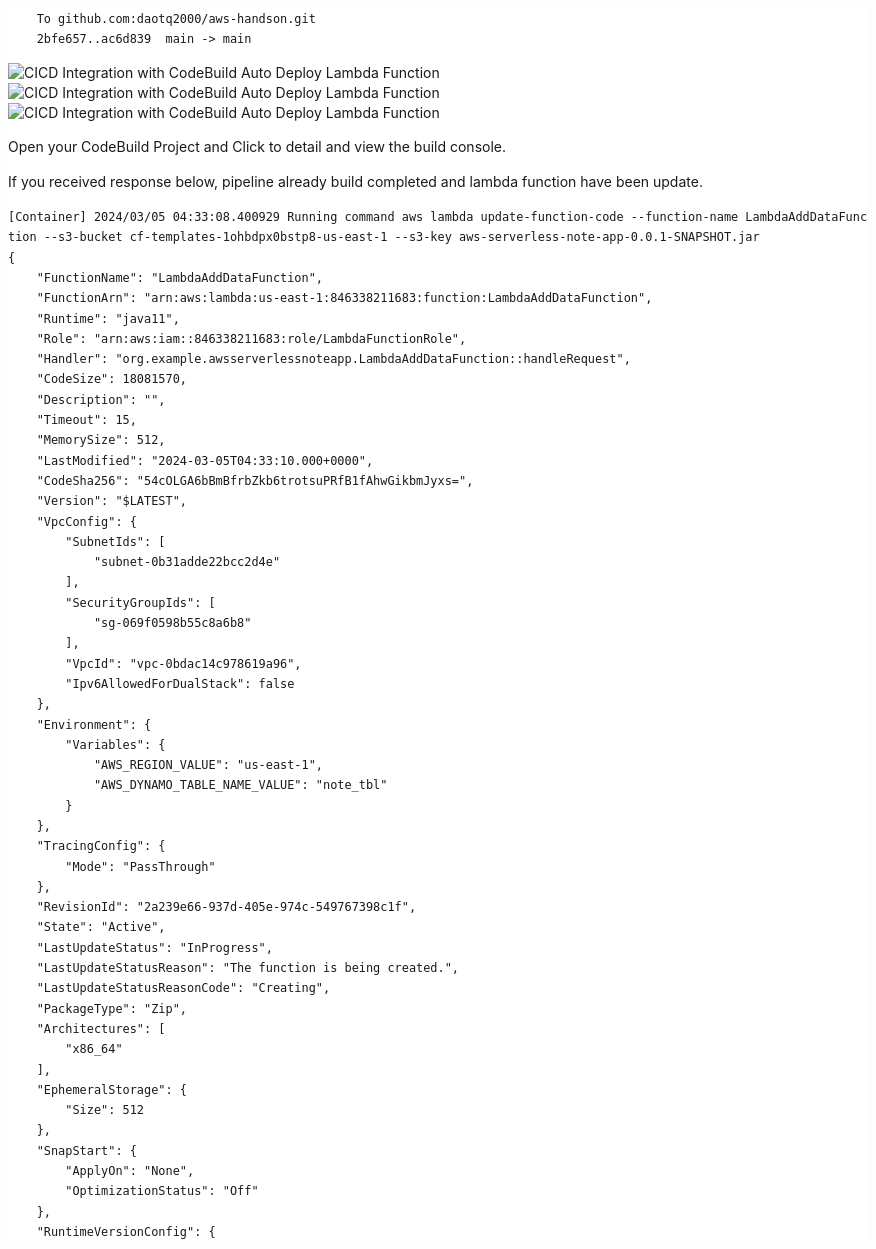         To github.com:daotq2000/aws-handson.git
        2bfe657..ac6d839  main -> main

![CICD Integration with CodeBuild Auto Deploy Lambda Function](/aws-stutdy-group-workshop/images/2/Pipeline5.jpeg?featherlight=false&width=100pc)
![CICD Integration with CodeBuild Auto Deploy Lambda Function](/aws-stutdy-group-workshop/images/2/Pipeline6.jpeg?featherlight=false&width=100pc)
![CICD Integration with CodeBuild Auto Deploy Lambda Function](/aws-stutdy-group-workshop/images/2/Pipeline7.jpeg?featherlight=false&width=100pc)

Open your CodeBuild Project and Click to detail and view the build console.

If you received response below, pipeline already build completed and lambda function have been update.

    [Container] 2024/03/05 04:33:08.400929 Running command aws lambda update-function-code --function-name LambdaAddDataFunction --s3-bucket cf-templates-1ohbdpx0bstp8-us-east-1 --s3-key aws-serverless-note-app-0.0.1-SNAPSHOT.jar
    {
        "FunctionName": "LambdaAddDataFunction",
        "FunctionArn": "arn:aws:lambda:us-east-1:846338211683:function:LambdaAddDataFunction",
        "Runtime": "java11",
        "Role": "arn:aws:iam::846338211683:role/LambdaFunctionRole",
        "Handler": "org.example.awsserverlessnoteapp.LambdaAddDataFunction::handleRequest",
        "CodeSize": 18081570,
        "Description": "",
        "Timeout": 15,
        "MemorySize": 512,
        "LastModified": "2024-03-05T04:33:10.000+0000",
        "CodeSha256": "54cOLGA6bBmBfrbZkb6trotsuPRfB1fAhwGikbmJyxs=",
        "Version": "$LATEST",
        "VpcConfig": {
            "SubnetIds": [
                "subnet-0b31adde22bcc2d4e"
            ],
            "SecurityGroupIds": [
                "sg-069f0598b55c8a6b8"
            ],
            "VpcId": "vpc-0bdac14c978619a96",
            "Ipv6AllowedForDualStack": false
        },
        "Environment": {
            "Variables": {
                "AWS_REGION_VALUE": "us-east-1",
                "AWS_DYNAMO_TABLE_NAME_VALUE": "note_tbl"
            }
        },
        "TracingConfig": {
            "Mode": "PassThrough"
        },
        "RevisionId": "2a239e66-937d-405e-974c-549767398c1f",
        "State": "Active",
        "LastUpdateStatus": "InProgress",
        "LastUpdateStatusReason": "The function is being created.",
        "LastUpdateStatusReasonCode": "Creating",
        "PackageType": "Zip",
        "Architectures": [
            "x86_64"
        ],
        "EphemeralStorage": {
            "Size": 512
        },
        "SnapStart": {
            "ApplyOn": "None",
            "OptimizationStatus": "Off"
        },
        "RuntimeVersionConfig": {